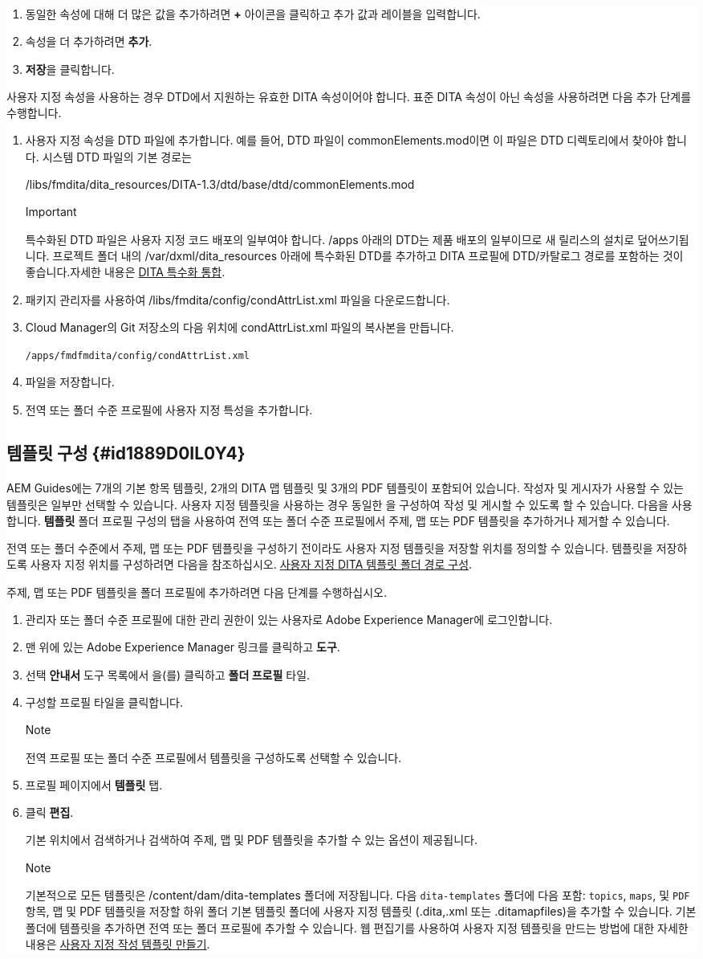 1. 동일한 속성에 대해 더 많은 값을 추가하려면 **+** 아이콘을 클릭하고 추가 값과 레이블을 입력합니다.

1. 속성을 더 추가하려면 **추가**.

1. **저장**&#x200B;을 클릭합니다.


사용자 지정 속성을 사용하는 경우 DTD에서 지원하는 유효한 DITA 속성이어야 합니다. 표준 DITA 속성이 아닌 속성을 사용하려면 다음 추가 단계를 수행합니다.

1. 사용자 지정 속성을 DTD 파일에 추가합니다. 예를 들어, DTD 파일이 commonElements.mod이면 이 파일은 DTD 디렉토리에서 찾아야 합니다. 시스템 DTD 파일의 기본 경로는

   /libs/fmdita/dita\_resources/DITA-1.3/dtd/base/dtd/commonElements.mod

   >[!IMPORTANT]
   >
   > 특수화된 DTD 파일은 사용자 지정 코드 배포의 일부여야 합니다. /apps 아래의 DTD는 제품 배포의 일부이므로 새 릴리스의 설치로 덮어쓰기됩니다. 프로젝트 폴더 내의 /var/dxml/dita\_resources 아래에 특수화된 DTD를 추가하고 DITA 프로필에 DTD/카탈로그 경로를 포함하는 것이 좋습니다.자세한 내용은 [DITA 특수화 통합](dita-ot-specialization.md#id211MB0E00XA).

1. 패키지 관리자를 사용하여 /libs/fmdita/config/condAttrList.xml 파일을 다운로드합니다.

1. Cloud Manager의 Git 저장소의 다음 위치에 condAttrList.xml 파일의 복사본을 만듭니다.

   `/apps/fmdfmdita/config/condAttrList.xml`

1. 파일을 저장합니다.

1. 전역 또는 폴더 수준 프로필에 사용자 지정 특성을 추가합니다.


## 템플릿 구성 {#id1889D0IL0Y4}

AEM Guides에는 7개의 기본 항목 템플릿, 2개의 DITA 맵 템플릿 및 3개의 PDF 템플릿이 포함되어 있습니다. 작성자 및 게시자가 사용할 수 있는 템플릿은 일부만 선택할 수 있습니다. 사용자 지정 템플릿을 사용하는 경우 동일한 을 구성하여 작성 및 게시할 수 있도록 할 수 있습니다. 다음을 사용합니다. **템플릿** 폴더 프로필 구성의 탭을 사용하여 전역 또는 폴더 수준 프로필에서 주제, 맵 또는 PDF 템플릿을 추가하거나 제거할 수 있습니다.

전역 또는 폴더 수준에서 주제, 맵 또는 PDF 템플릿을 구성하기 전이라도 사용자 지정 템플릿을 저장할 위치를 정의할 수 있습니다. 템플릿을 저장하도록 사용자 지정 위치를 구성하려면 다음을 참조하십시오. [사용자 지정 DITA 템플릿 폴더 경로 구성](conf-template-tags-custom-dita-topic-template.md#id191LCF0095Z).

주제, 맵 또는 PDF 템플릿을 폴더 프로필에 추가하려면 다음 단계를 수행하십시오.

1. 관리자 또는 폴더 수준 프로필에 대한 관리 권한이 있는 사용자로 Adobe Experience Manager에 로그인합니다.

1. 맨 위에 있는 Adobe Experience Manager 링크를 클릭하고 **도구**.

1. 선택 **안내서** 도구 목록에서 을(를) 클릭하고 **폴더 프로필** 타일.

1. 구성할 프로필 타일을 클릭합니다.

   >[!NOTE]
   >
   > 전역 프로필 또는 폴더 수준 프로필에서 템플릿을 구성하도록 선택할 수 있습니다.

1. 프로필 페이지에서 **템플릿** 탭.
1. 클릭 **편집**.

   기본 위치에서 검색하거나 검색하여 주제, 맵 및 PDF 템플릿을 추가할 수 있는 옵션이 제공됩니다.

   >[!NOTE]
   >
   > 기본적으로 모든 템플릿은 /content/dam/dita-templates 폴더에 저장됩니다. 다음 `dita-templates` 폴더에 다음 포함: `topics`, `maps`, 및 `PDF` 항목, 맵 및 PDF 템플릿을 저장할 하위 폴더 기본 템플릿 폴더에 사용자 지정 템플릿 \(.dita,.xml 또는 .ditamapfiles\)을 추가할 수 있습니다. 기본 폴더에 템플릿을 추가하면 전역 또는 폴더 프로필에 추가할 수 있습니다. 웹 편집기를 사용하여 사용자 지정 템플릿을 만드는 방법에 대한 자세한 내용은 [사용자 지정 작성 템플릿 만들기](#id1917D0EG0HJ).

